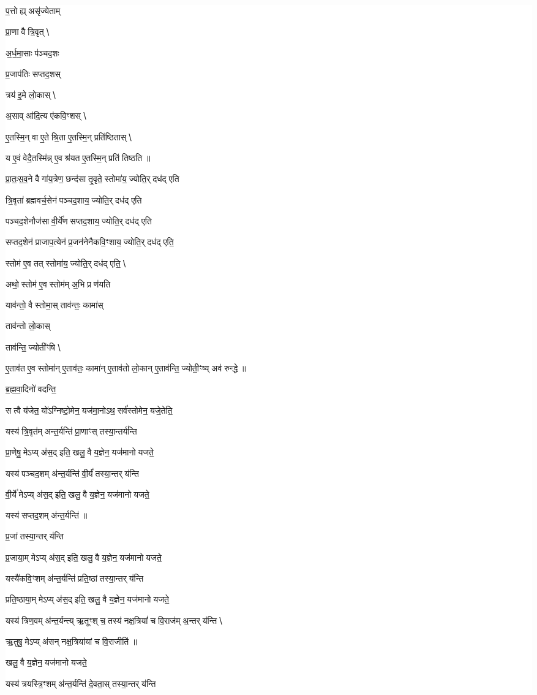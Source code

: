 प॒त्तो ह्य् असृ॑ज्येताम्

प्रा॒णा वै त्रि॒वृत् \

अ॒र्ध॒मा॒साः प॑ञ्चद॒शः

प्र॒जाप॑तिः सप्तद॒शस्

त्रय॑ इ॒मे लो॒कास् \

अ॒साव् आ॑दि॒त्य ए॑कवि॒ꣳशस् \

ए॒तस्मि॒न् वा ए॒ते श्रि॒ता ए॒तस्मि॒न् प्रति॑ष्ठितास् \

य ए॒वं वेदै॒तस्मि॑न्न् ए॒व श्र॑यत ए॒तस्मि॒न् प्रति॑ तिष्ठति ॥

प्रा॒तः॒स॒व॒ने वै गा॑य॒त्रेण॒ छन्द॑सा तृ॒वृते॒ स्तोमा॑य॒ ज्योति॒र् दध॑द् एति

त्रि॒वृता॑ ब्रह्मवर्च॒सेन॑ पञ्चद॒शाय॒ ज्योति॒र् दध॑द् एति

पञ्चद॒शेनौज॑सा वी॒र्ये॑ण सप्तद॒शाय॒ ज्योति॒र् दध॑द् एति

सप्तद॒शेन॑ प्राजाप॒त्येन॑ प्र॒जन॑नेनैकवि॒ꣳशाय॒ ज्योति॒र् दध॑द् एति॒

स्तोम॑ ए॒व तत् स्तोमा॑य॒ ज्योति॒र् दध॑द् एति॒ \

अथो॒ स्तोम॑ ए॒व स्तोम॑म् अ॒भि प्र ण॑यति

याव॑न्तो॒ वै स्तोमा॒स् ताव॑न्तः॒ कामा॑स्

ताव॑न्तो लो॒कास्

ताव॑न्ति॒ ज्योती॑ꣳषि \

ए॒ताव॑त ए॒व स्तोमा॑न् ए॒ताव॑तः॒ कामा॑न् ए॒ताव॑तो लो॒कान् ए॒ताव॑न्ति॒ ज्योती॒ꣳष्य् अव॑ रुन्द्धे ॥

ब्र॒ह्म॒वा॒दिनो॑ वदन्ति॒

स त्वै य॑जेत॒ यो॑ऽग्निष्टो॒मेन॒ यज॑मा॒नोऽथ॒ सर्व॑स्तोमेन॒ यजे॒तेति॒

यस्य॑ त्रि॒वृत॑म् अन्त॒र्यन्ति॑ प्रा॒णाꣳस् तस्या॒न्तर्य॑न्ति

प्रा॒णेषु॒ मेऽप्य् अ॑स॒द् इति॒ खलु॒ वै य॒ज्ञेन॒ यज॑मानो यजते॒

यस्य॑ पञ्चद॒शम् अ॑न्त॒र्यन्ति॑ वी॒र्यं॑ तस्या॒न्तर् य॑न्ति

वी॒र्ये॑ मेऽप्य् अ॑स॒द् इति॒ खलु॒ वै य॒ज्ञेन॒ यज॑मानो यजते॒

यस्य॑ सप्तद॒शम् अ॑न्त॒र्यन्ति॑ ॥

प्र॒जां तस्या॒न्तर् य॑न्ति

प्र॒जाया॒म् मेऽप्य् अ॑स॒द् इति॒ खलु॒ वै य॒ज्ञेन॒ यज॑मानो यजते॒

यस्यै॑कवि॒ꣳशम् अ॑न्त॒र्यन्ति॑ प्रति॒ष्ठां तस्या॒न्तर् य॑न्ति

प्रति॒ष्ठाया॒म् मेऽप्य् अ॑स॒द् इति॒ खलु॒ वै य॒ज्ञेन॒ यज॑मानो यजते॒

यस्य॑ त्रिण॒वम् अ॑न्त॒र्यन्त्य् ऋ॒तूꣳश् च॒ तस्य॑ नक्ष॒त्रियां॑ च वि॒राज॑म् अ॒न्तर् य॑न्ति \

ऋ॒तुषु॒ मेऽप्य् अ॑सन् नक्ष॒त्रिया॑यां च वि॒राजीति॑ ॥

खलु॒ वै य॒ज्ञेन॒ यज॑मानो यजते॒

यस्य॑ त्रयस्त्रि॒ꣳशम् अ॑न्त॒र्यन्ति॑ दे॒वता॒स् तस्या॒न्तर् य॑न्ति
